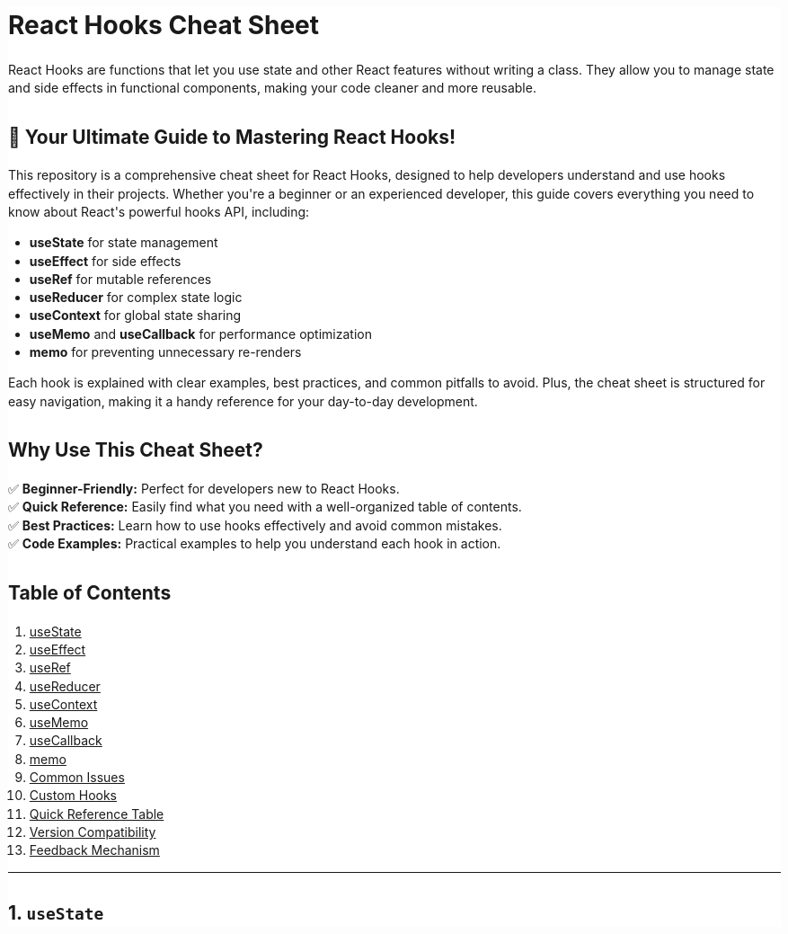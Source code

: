 # React Hooks Cheat Sheet

React Hooks are functions that let you use state and other React features without writing a class. They allow you to manage state and side effects in functional components, making your code cleaner and more reusable.

## 🚀 Your Ultimate Guide to Mastering React Hooks!

This repository is a comprehensive cheat sheet for React Hooks, designed to help developers understand and use hooks effectively in their projects. Whether you're a beginner or an experienced developer, this guide covers everything you need to know about React's powerful hooks API, including:

- **useState** for state management
- **useEffect** for side effects
- **useRef** for mutable references
- **useReducer** for complex state logic
- **useContext** for global state sharing
- **useMemo** and **useCallback** for performance optimization
- **memo** for preventing unnecessary re-renders

Each hook is explained with clear examples, best practices, and common pitfalls to avoid. Plus, the cheat sheet is structured for easy navigation, making it a handy reference for your day-to-day development.

## Why Use This Cheat Sheet?

✅ **Beginner-Friendly:** Perfect for developers new to React Hooks.  
✅ **Quick Reference:** Easily find what you need with a well-organized table of contents.  
✅ **Best Practices:** Learn how to use hooks effectively and avoid common mistakes.  
✅ **Code Examples:** Practical examples to help you understand each hook in action.  

## Table of Contents
1. [useState](#1-usestate)
2. [useEffect](#2-useeffect)
3. [useRef](#3-useref)
4. [useReducer](#4-usereducer)
5. [useContext](#5-usecontext)
6. [useMemo](#6-usememo)
7. [useCallback](#7-usecallback)
8. [memo](#8-memo)
9. [Common Issues](#9-common-issues)
10. [Custom Hooks](#10-custom-hooks)
11. [Quick Reference Table](#11-quick-reference-table)
12. [Version Compatibility](#12-version-compatibility)
13. [Feedback Mechanism](#13-feedback-mechanism)

---

## 1. `useState`
